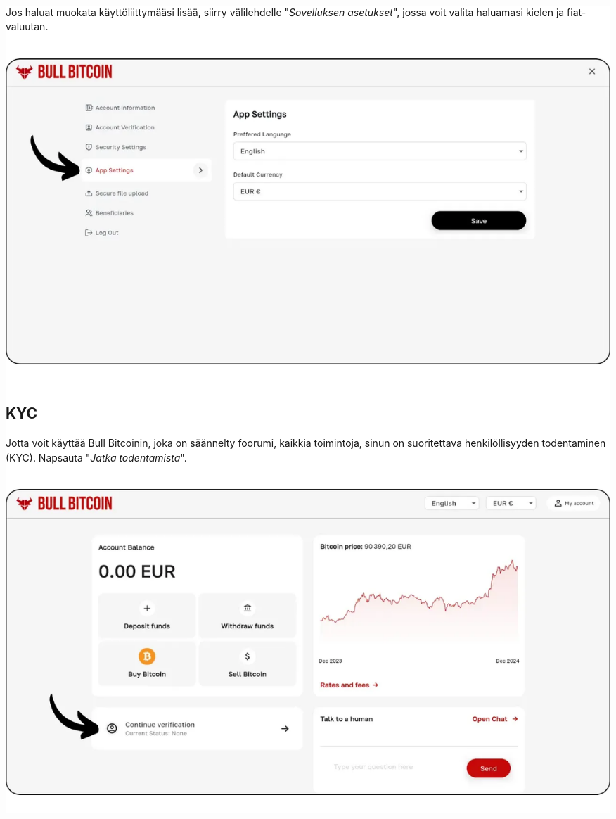 Jos haluat muokata käyttöliittymääsi lisää, siirry välilehdelle "*Sovelluksen asetukset*", jossa voit valita haluamasi kielen ja fiat-valuutan.

![BULL](assets/fr/13.webp)

## KYC

Jotta voit käyttää Bull Bitcoinin, joka on säännelty foorumi, kaikkia toimintoja, sinun on suoritettava henkilöllisyyden todentaminen (KYC). Napsauta "*Jatka todentamista*".

![BULL](assets/fr/14.webp)
